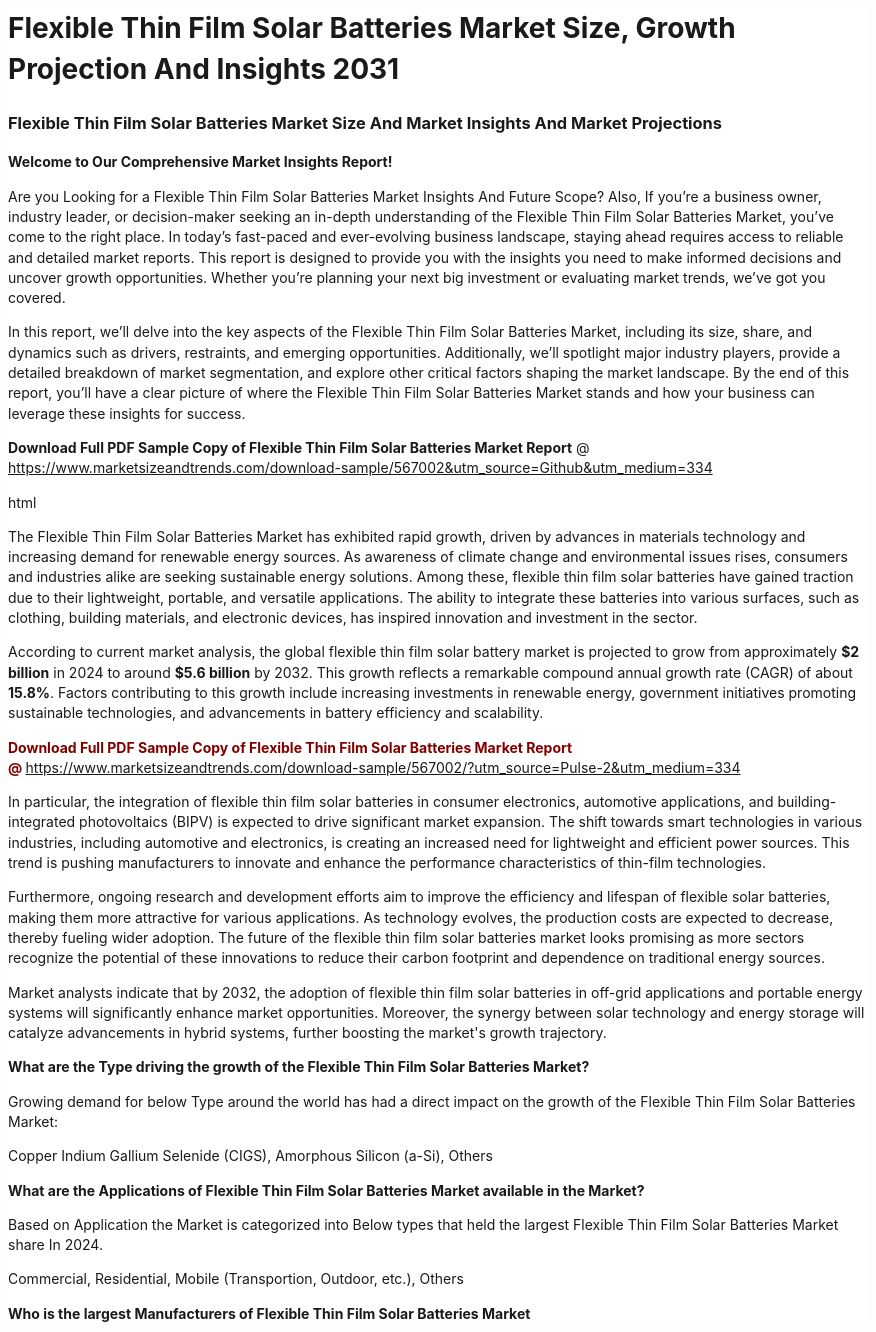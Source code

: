<h1> Flexible Thin Film Solar Batteries Market Size, Growth Projection And Insights 2031</h1><div class="" data-test-id=""><h3><span class="">Flexible Thin Film Solar Batteries Market Size And Market Insights And Market Projections</span></h3></div><div class="" data-test-id=""><p><strong>Welcome to Our Comprehensive Market Insights Report!</strong></p><p>Are you Looking for a Flexible Thin Film Solar Batteries Market Insights And Future Scope? Also, If you&rsquo;re a business owner, industry leader, or decision-maker seeking an in-depth understanding of the Flexible Thin Film Solar Batteries Market, you&rsquo;ve come to the right place. In today&rsquo;s fast-paced and ever-evolving business landscape, staying ahead requires access to reliable and detailed market reports. This report is designed to provide you with the insights you need to make informed decisions and uncover growth opportunities. Whether you&rsquo;re planning your next big investment or evaluating market trends, we&rsquo;ve got you covered.</p><p>In this report, we&rsquo;ll delve into the key aspects of the Flexible Thin Film Solar Batteries Market, including its size, share, and dynamics such as drivers, restraints, and emerging opportunities. Additionally, we&rsquo;ll spotlight major industry players, provide a detailed breakdown of market segmentation, and explore other critical factors shaping the market landscape. By the end of this report, you&rsquo;ll have a clear picture of where the Flexible Thin Film Solar Batteries Market stands and how your business can leverage these insights for success.</p><p><strong>Download Full PDF Sample Copy of Flexible Thin Film Solar Batteries Market Report</strong> @ <a href="https://www.marketsizeandtrends.com/download-sample/567002&utm_source=Github&utm_medium=334" target="_blank">https://www.marketsizeandtrends.com/download-sample/567002&utm_source=Github&utm_medium=334</a></p></div><div class="" data-test-id=""><p><span class="">html<p>The Flexible Thin Film Solar Batteries Market has exhibited rapid growth, driven by advances in materials technology and increasing demand for renewable energy sources. As awareness of climate change and environmental issues rises, consumers and industries alike are seeking sustainable energy solutions. Among these, flexible thin film solar batteries have gained traction due to their lightweight, portable, and versatile applications. The ability to integrate these batteries into various surfaces, such as clothing, building materials, and electronic devices, has inspired innovation and investment in the sector.</p><p>According to current market analysis, the global flexible thin film solar battery market is projected to grow from approximately <strong>$2 billion</strong> in 2024 to around <strong>$5.6 billion</strong> by 2032. This growth reflects a remarkable compound annual growth rate (CAGR) of about <strong>15.8%</strong>. Factors contributing to this growth include increasing investments in renewable energy, government initiatives promoting sustainable technologies, and advancements in battery efficiency and scalability.</p><p><strong><span style="color: #800000;">Download Full PDF Sample Copy of Flexible Thin Film Solar Batteries Market Report @</span>&nbsp;</strong><a href="https://www.marketsizeandtrends.com/download-sample/567002/?utm_source=Pulse-2&amp;utm_medium=334">https://www.marketsizeandtrends.com/download-sample/567002/?utm_source=Pulse-2&amp;utm_medium=334</a></p><p>In particular, the integration of flexible thin film solar batteries in consumer electronics, automotive applications, and building-integrated photovoltaics (BIPV) is expected to drive significant market expansion. The shift towards smart technologies in various industries, including automotive and electronics, is creating an increased need for lightweight and efficient power sources. This trend is pushing manufacturers to innovate and enhance the performance characteristics of thin-film technologies.</p><p>Furthermore, ongoing research and development efforts aim to improve the efficiency and lifespan of flexible solar batteries, making them more attractive for various applications. As technology evolves, the production costs are expected to decrease, thereby fueling wider adoption. The future of the flexible thin film solar batteries market looks promising as more sectors recognize the potential of these innovations to reduce their carbon footprint and dependence on traditional energy sources.</p><p>Market analysts indicate that by 2032, the adoption of flexible thin film solar batteries in off-grid applications and portable energy systems will significantly enhance market opportunities. Moreover, the synergy between solar technology and energy storage will catalyze advancements in hybrid systems, further boosting the market's growth trajectory.</p></span></p><p><strong><span class="">What are the&nbsp;Type driving the growth of the Flexible Thin Film Solar Batteries Market?</span></strong></p></div><div class="" data-test-id=""><p><span class="">Growing demand for below Type around the world has had a direct impact on the growth of the Flexible Thin Film Solar Batteries Market:</span></p></div><div class="" data-test-id=""><p>Copper Indium Gallium Selenide (CIGS), Amorphous Silicon (a-Si), Others</p><p><span class=""><strong>What are the&nbsp;Applications&nbsp;of Flexible Thin Film Solar Batteries Market available in the Market?</strong></span></p></div><div class="" data-test-id=""><p><span class="">Based on Application the Market is categorized into Below types that held the largest Flexible Thin Film Solar Batteries Market share In 2024.</span></p></div><div class="" data-test-id=""><p><span class="">Commercial, Residential, Mobile (Transportion, Outdoor, etc.), Others</span></p><p><span class=""><strong>Who is the largest Manufacturers of Flexible Thin Film Solar Batteries Market